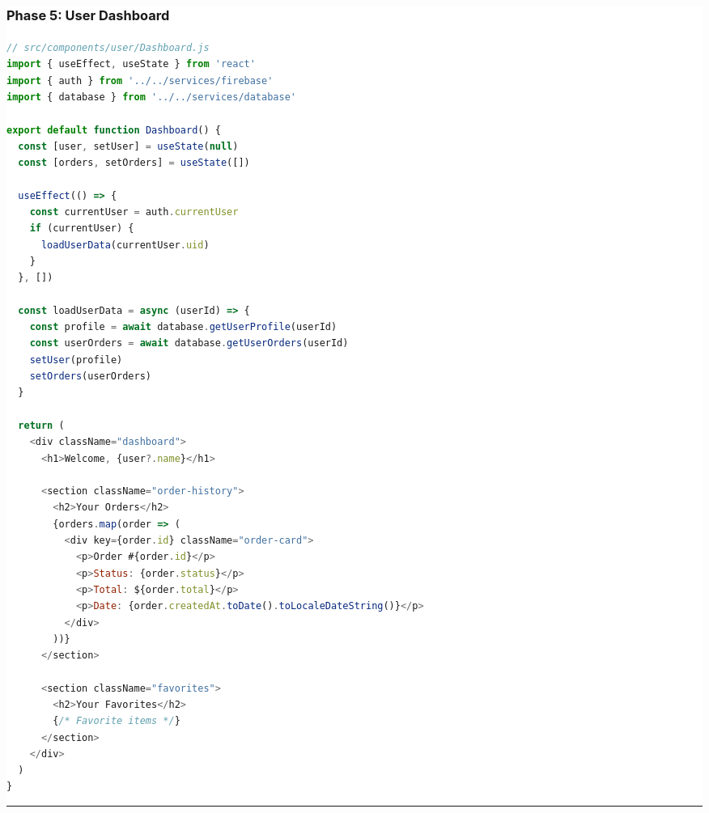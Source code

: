 
### Phase 5: User Dashboard

```javascript
// src/components/user/Dashboard.js
import { useEffect, useState } from 'react'
import { auth } from '../../services/firebase'
import { database } from '../../services/database'

export default function Dashboard() {
  const [user, setUser] = useState(null)
  const [orders, setOrders] = useState([])
  
  useEffect(() => {
    const currentUser = auth.currentUser
    if (currentUser) {
      loadUserData(currentUser.uid)
    }
  }, [])
  
  const loadUserData = async (userId) => {
    const profile = await database.getUserProfile(userId)
    const userOrders = await database.getUserOrders(userId)
    setUser(profile)
    setOrders(userOrders)
  }
  
  return (
    <div className="dashboard">
      <h1>Welcome, {user?.name}</h1>
      
      <section className="order-history">
        <h2>Your Orders</h2>
        {orders.map(order => (
          <div key={order.id} className="order-card">
            <p>Order #{order.id}</p>
            <p>Status: {order.status}</p>
            <p>Total: ${order.total}</p>
            <p>Date: {order.createdAt.toDate().toLocaleDateString()}</p>
          </div>
        ))}
      </section>
      
      <section className="favorites">
        <h2>Your Favorites</h2>
        {/* Favorite items */}
      </section>
    </div>
  )
}
```

---